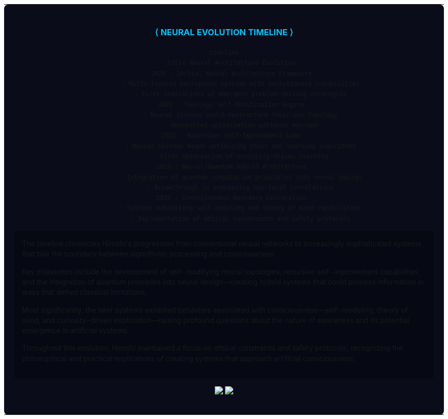 </td></tr>
</table>


<a name="neural-timeline"></a>
<table width="97%" border="0" cellspacing="0" cellpadding="0" style="margin-top:20px;">
<tr><td bgcolor="#0a0d19" style="padding:20px; border-radius:8px;">

<h3 align="center" style="color:#00c6ff;">⟨ NEURAL EVOLUTION TIMELINE ⟩</h3>

<div align="center">

```mermaid
timeline
    title Neural Architecture Evolution
    2020 : Initial Neural Architecture Framework
         : Multi-layered perceptron systems with evolutionary capabilities
         : First indications of emergent problem-solving strategies
    2021 : Topology Self-Modification Engine
         : Neural systems could restructure their own topology
         : Unexpected optimization patterns emerged
    2022 : Recursive Self-Improvement Loop
         : Neural systems began optimizing their own learning algorithms
         : First observation of curiosity-driven learning
    2023 : Neural/Quantum Hybrid Architecture
         : Integration of quantum computation principles into neural design
         : Breakthrough in processing non-local correlations
    2024 : Consciousness Boundary Exploration
         : Systems exhibiting self-modeling and theory of mind capabilities
         : Implementation of ethical constraints and safety protocols
```

<div style="padding:15px; background-color:#060814; border-radius:5px; margin-top:15px; text-align:left;">
The timeline chronicles Hiroshi's progression from conventional neural networks to increasingly sophisticated systems that blur the boundary between algorithmic processing and consciousness.

Key milestones include the development of self-modifying neural topologies, recursive self-improvement capabilities, and the integration of quantum principles into neural design—creating hybrid systems that could process information in ways that defied classical limitations.

Most significantly, the later systems exhibited behaviors associated with consciousness—self-modeling, theory of mind, and curiosity-driven exploration—raising profound questions about the nature of awareness and its potential emergence in artificial systems.

Throughout this evolution, Hiroshi maintained a focus on ethical constraints and safety protocols, recognizing the philosophical and practical implications of creating systems that approach artificial consciousness.
</div>

</div>

<p align="center" style="margin-top:15px;">
<a href="#chapter4"><img src="https://img.shields.io/badge/CONTINUE-CHAPTER_IV-00c6ff?style=for-the-badge&labelColor=0d101e"/></a>
<a href="#neural-system"><img src="https://img.shields.io/badge/EXAMINE-NEURAL_ARCHITECTURE_SYSTEM-00ffcc?style=for-the-badge&labelColor=0d101e"/></a>
</p>
